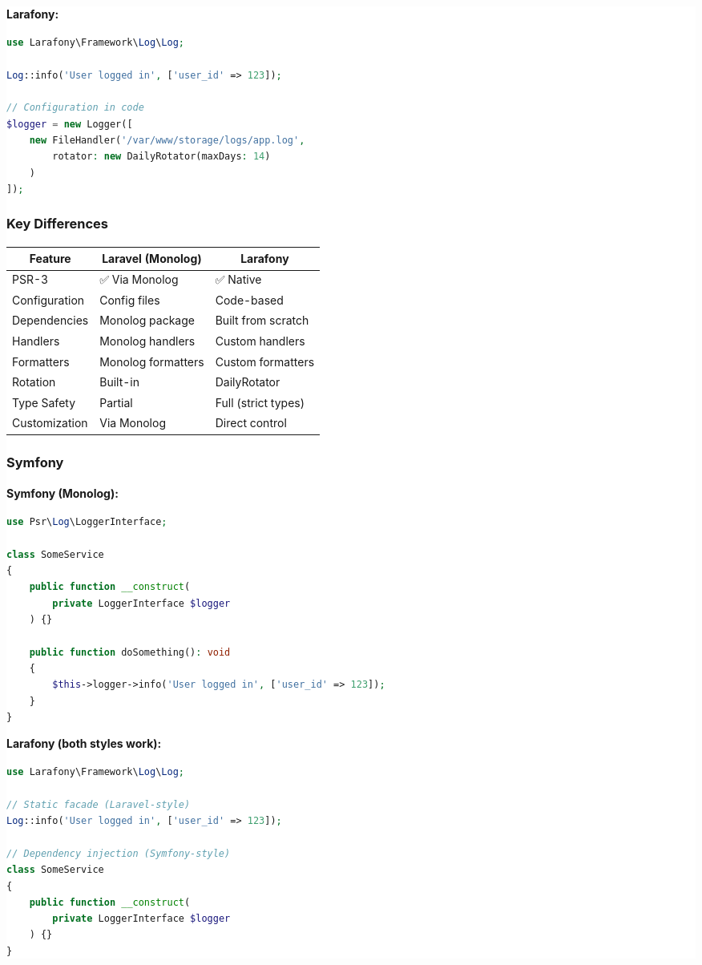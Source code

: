 **Larafony:**
```php
use Larafony\Framework\Log\Log;

Log::info('User logged in', ['user_id' => 123]);

// Configuration in code
$logger = new Logger([
    new FileHandler('/var/www/storage/logs/app.log',
        rotator: new DailyRotator(maxDays: 14)
    )
]);
```

### Key Differences

| Feature | Laravel (Monolog) | Larafony |
|---------|------------------|----------|
| PSR-3 | ✅ Via Monolog | ✅ Native |
| Configuration | Config files | Code-based |
| Dependencies | Monolog package | Built from scratch |
| Handlers | Monolog handlers | Custom handlers |
| Formatters | Monolog formatters | Custom formatters |
| Rotation | Built-in | DailyRotator |
| Type Safety | Partial | Full (strict types) |
| Customization | Via Monolog | Direct control |

### Symfony

**Symfony (Monolog):**
```php
use Psr\Log\LoggerInterface;

class SomeService
{
    public function __construct(
        private LoggerInterface $logger
    ) {}

    public function doSomething(): void
    {
        $this->logger->info('User logged in', ['user_id' => 123]);
    }
}
```

**Larafony (both styles work):**
```php
use Larafony\Framework\Log\Log;

// Static facade (Laravel-style)
Log::info('User logged in', ['user_id' => 123]);

// Dependency injection (Symfony-style)
class SomeService
{
    public function __construct(
        private LoggerInterface $logger
    ) {}
}
```